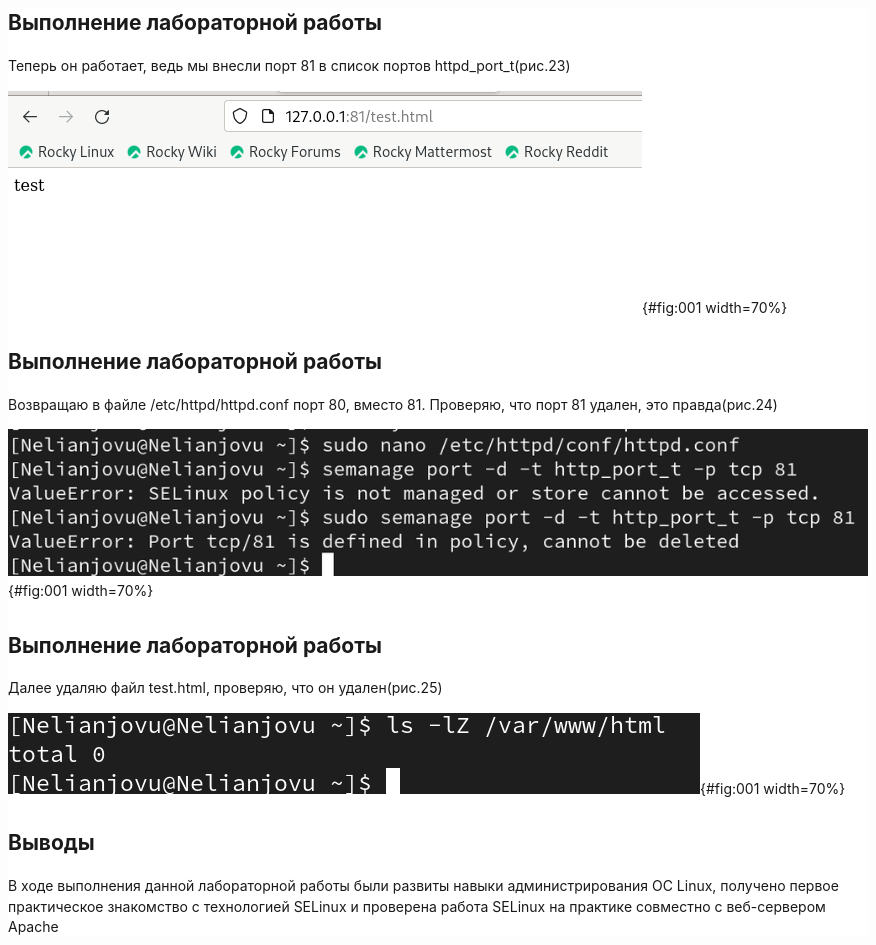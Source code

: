 ## Выполнение лабораторной работы

Теперь он работает, ведь мы внесли порт 81 в список портов httpd_port_t(рис.23)

![Проверка сервера](image/Untitled24.png){#fig:001 width=70%}

## Выполнение лабораторной работы

Возвращаю в файле /etc/httpd/httpd.conf порт 80, вместо 81. Проверяю, что порт 81 удален, это правда(рис.24)

![Проверка порта 81](image/Untitled26.png){#fig:001 width=70%}

## Выполнение лабораторной работы

Далее удаляю файл test.html, проверяю, что он удален(рис.25)

![Удаление файла](image/Untitled7.png){#fig:001 width=70%}

## Выводы

В ходе выполнения данной лабораторной работы были развиты навыки администрирования ОС Linux, получено первое практическое знакомство с технологией SELinux и проверена работа SELinux на практике совместно с веб-сервером Apache
